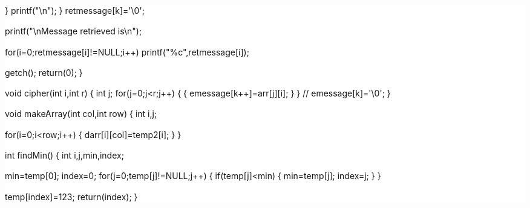 }
printf("\n");
}
retmessage[k]='\0';

printf("\nMessage retrieved is\n");

for(i=0;retmessage[i]!=NULL;i++)
printf("%c",retmessage[i]);

getch();
return(0);
}

void cipher(int i,int r)
{
int j;
for(j=0;j<r;j++)
{
{
emessage[k++]=arr[j][i];
}
}
// emessage[k]='\0';
}


void makeArray(int col,int row)
{
int i,j;

for(i=0;i<row;i++)
{
darr[i][col]=temp2[i];
}
}

int findMin()
{
int i,j,min,index;

min=temp[0];
index=0;
for(j=0;temp[j]!=NULL;j++)
{
if(temp[j]<min)
{
min=temp[j];
index=j;
}
}

temp[index]=123;
return(index);
}
